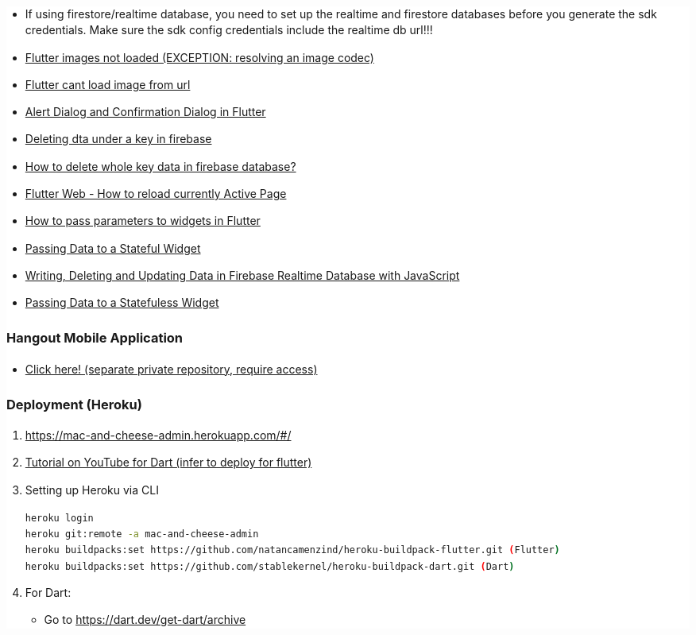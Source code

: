 - If using firestore/realtime database, you need to set up the realtime and firestore databases before you generate the sdk credentials. Make sure the sdk config credentials include the realtime db url!!!

- [Flutter images not loaded (EXCEPTION: resolving an image codec)](https://stackoverflow.com/questions/50130933/flutter-images-not-loaded-exception-resolving-an-image-codec)

- [Flutter cant load image from url](https://stackoverflow.com/questions/65872585/flutter-cant-load-image-from-url/65883003)

- [Alert Dialog and Confirmation Dialog in Flutter](https://medium.com/multiverse-software/alert-dialog-and-confirmation-dialog-in-flutter-8d8c160f4095)

- [Deleting dta under a key in firebase](https://stackoverflow.com/questions/52658275/deleting-data-under-a-key-in-firebase)

- [How to delete whole key data in firebase database?](https://stackoverflow.com/questions/49085038/how-to-delete-whole-key-data-in-firebase-database)

- [Flutter Web - How to reload currently Active Page](https://stackoverflow.com/questions/59588102/flutter-web-how-to-reload-currently-active-page)

- [How to pass parameters to widgets in Flutter](https://stackoverflow.com/questions/53659570/how-to-pass-parameters-to-widgets-in-flutter)

- [Passing Data to a Stateful Widget](https://stackoverflow.com/questions/50818770/passing-data-to-a-stateful-widget)

- [Writing, Deleting and Updating Data in Firebase Realtime Database with JavaScript](https://medium.com/@hasangi/writing-deleting-and-updating-data-in-firebase-realtime-database-with-javascript-f26113ec8c93)

- [Passing Data to a Statefuless Widget](https://gist.github.com/felagund18/4ea58e1b4d6646797e866d1c583ca1b0)

### Hangout Mobile Application

- [Click here! (separate private repository, require access)](https://github.com/lamzf1998/CZ3002-Hangout)

### Deployment (Heroku)

1. https://mac-and-cheese-admin.herokuapp.com/#/

1. [Tutorial on YouTube for Dart (infer to deploy for flutter)](https://www.youtube.com/watch?v=IRZ7WH98lLA)

1. Setting up Heroku via CLI
    ```bash
    heroku login
    heroku git:remote -a mac-and-cheese-admin
    heroku buildpacks:set https://github.com/natancamenzind/heroku-buildpack-flutter.git (Flutter)
    heroku buildpacks:set https://github.com/stablekernel/heroku-buildpack-dart.git (Dart)
    ```
2. For Dart: 

    - Go to https://dart.dev/get-dart/archive
